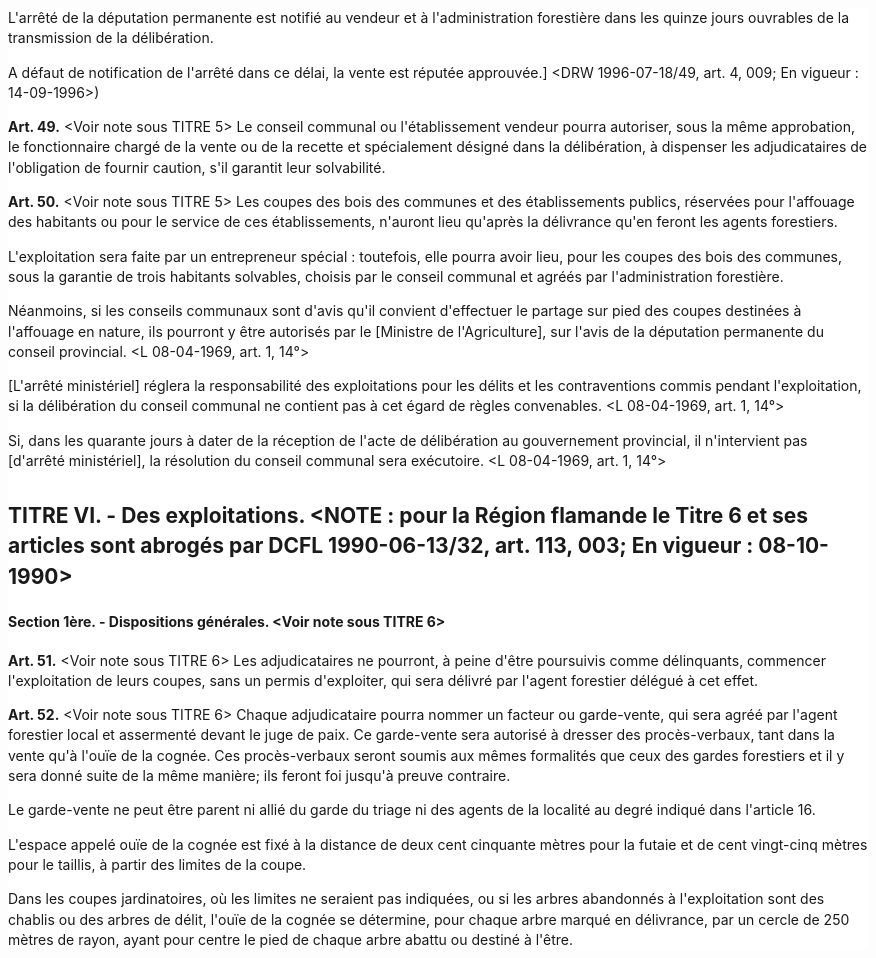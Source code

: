 L'arrêté de la députation permanente est notifié au vendeur et à l'administration forestière dans les quinze jours ouvrables de la transmission de la délibération.

A défaut de notification de l'arrêté dans ce délai, la vente est réputée approuvée.] <DRW 1996-07-18/49, art. 4, 009;  En vigueur :  14-09-1996>)

**Art. 49.** <Voir note sous TITRE 5> Le conseil communal ou l'établissement vendeur pourra autoriser, sous la même approbation, le fonctionnaire chargé de la vente ou de la recette et spécialement désigné dans la délibération, à dispenser les adjudicataires de l'obligation de fournir caution, s'il garantit leur solvabilité.

**Art. 50.** <Voir note sous TITRE 5> Les coupes des bois des communes et des établissements publics, réservées pour l'affouage des habitants ou pour le service de ces établissements, n'auront lieu qu'après la délivrance qu'en feront les agents forestiers.

L'exploitation sera faite par un entrepreneur spécial : toutefois, elle pourra avoir lieu, pour les coupes des bois des communes, sous la garantie de trois habitants solvables, choisis par le conseil communal et agréés par l'administration forestière.

Néanmoins, si les conseils communaux sont d'avis qu'il convient d'effectuer le partage sur pied des coupes destinées à l'affouage en nature, ils pourront y être autorisés par le [Ministre de l'Agriculture], sur l'avis de la députation permanente du conseil provincial. <L 08-04-1969, art. 1, 14°>

[L'arrêté ministériel] réglera la responsabilité des exploitations pour les délits et les contraventions commis pendant l'exploitation, si la délibération du conseil communal ne contient pas à cet égard de règles convenables. <L 08-04-1969, art. 1, 14°>

Si, dans les quarante jours à dater de la réception de l'acte de délibération au gouvernement provincial, il n'intervient pas [d'arrêté ministériel], la résolution du conseil communal sera exécutoire. <L 08-04-1969, art. 1, 14°>

## TITRE VI. - Des exploitations. <NOTE : pour la Région flamande le Titre 6 et ses articles sont abrogés par DCFL 1990-06-13/32, art. 113, 003;  En vigueur :  08-10-1990>

#### Section 1ère. - Dispositions générales. <Voir note sous TITRE 6>

**Art. 51.** <Voir note sous TITRE 6> Les adjudicataires ne pourront, à peine d'être poursuivis comme délinquants, commencer l'exploitation de leurs coupes, sans un permis d'exploiter, qui sera délivré par l'agent forestier délégué à cet effet.

**Art. 52.** <Voir note sous TITRE 6> Chaque adjudicataire pourra nommer un facteur ou garde-vente, qui sera agréé par l'agent forestier local et assermenté devant le juge de paix. Ce garde-vente sera autorisé à dresser des procès-verbaux, tant dans la vente qu'à l'ouïe de la cognée. Ces procès-verbaux seront soumis aux mêmes formalités que ceux des gardes forestiers et il y sera donné suite de la même manière; ils feront foi jusqu'à preuve contraire.

Le garde-vente ne peut être parent ni allié du garde du triage ni des agents de la localité au degré indiqué dans l'article 16.

L'espace appelé ouïe de la cognée est fixé à la distance de deux cent cinquante mètres pour la futaie et de cent vingt-cinq mètres pour le taillis, à partir des limites de la coupe.

Dans les coupes jardinatoires, où les limites ne seraient pas indiquées, ou si les arbres abandonnés à l'exploitation sont des chablis ou des arbres de délit, l'ouïe de la cognée se détermine, pour chaque arbre marqué en délivrance, par un cercle de 250 mètres de rayon, ayant pour centre le pied de chaque arbre abattu ou destiné à l'être.
